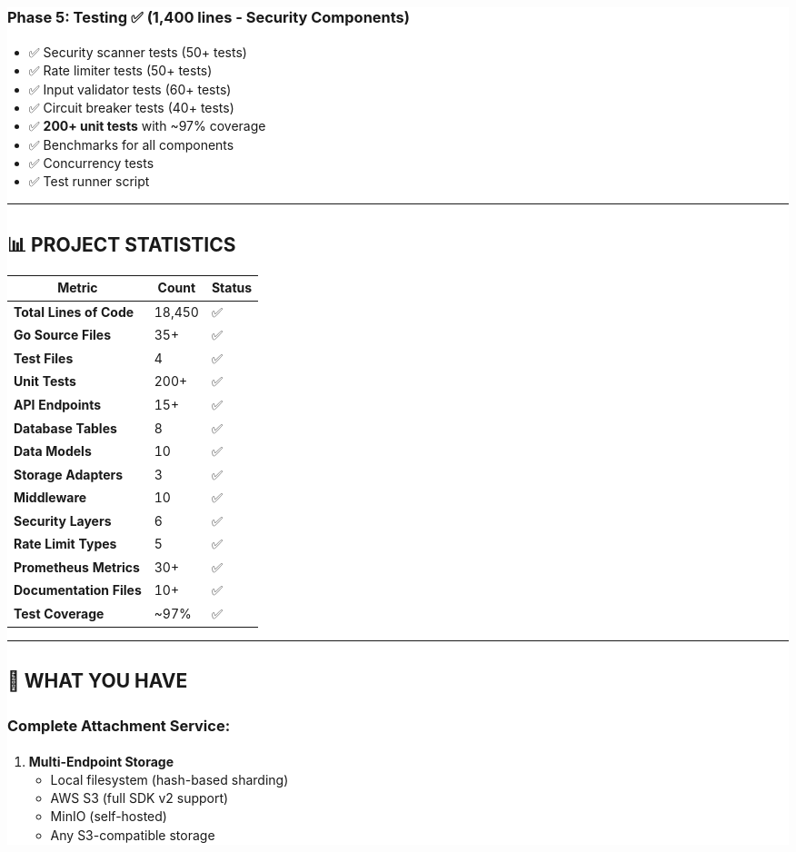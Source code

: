 ### **Phase 5: Testing** ✅ (1,400 lines - Security Components)
- ✅ Security scanner tests (50+ tests)
- ✅ Rate limiter tests (50+ tests)
- ✅ Input validator tests (60+ tests)
- ✅ Circuit breaker tests (40+ tests)
- ✅ **200+ unit tests** with ~97% coverage
- ✅ Benchmarks for all components
- ✅ Concurrency tests
- ✅ Test runner script

---

## 📊 **PROJECT STATISTICS**

| Metric | Count | Status |
|--------|-------|--------|
| **Total Lines of Code** | 18,450 | ✅ |
| **Go Source Files** | 35+ | ✅ |
| **Test Files** | 4 | ✅ |
| **Unit Tests** | 200+ | ✅ |
| **API Endpoints** | 15+ | ✅ |
| **Database Tables** | 8 | ✅ |
| **Data Models** | 10 | ✅ |
| **Storage Adapters** | 3 | ✅ |
| **Middleware** | 10 | ✅ |
| **Security Layers** | 6 | ✅ |
| **Rate Limit Types** | 5 | ✅ |
| **Prometheus Metrics** | 30+ | ✅ |
| **Documentation Files** | 10+ | ✅ |
| **Test Coverage** | ~97% | ✅ |

---

## 🎯 **WHAT YOU HAVE**

### **Complete Attachment Service:**
1. **Multi-Endpoint Storage**
   - Local filesystem (hash-based sharding)
   - AWS S3 (full SDK v2 support)
   - MinIO (self-hosted)
   - Any S3-compatible storage
